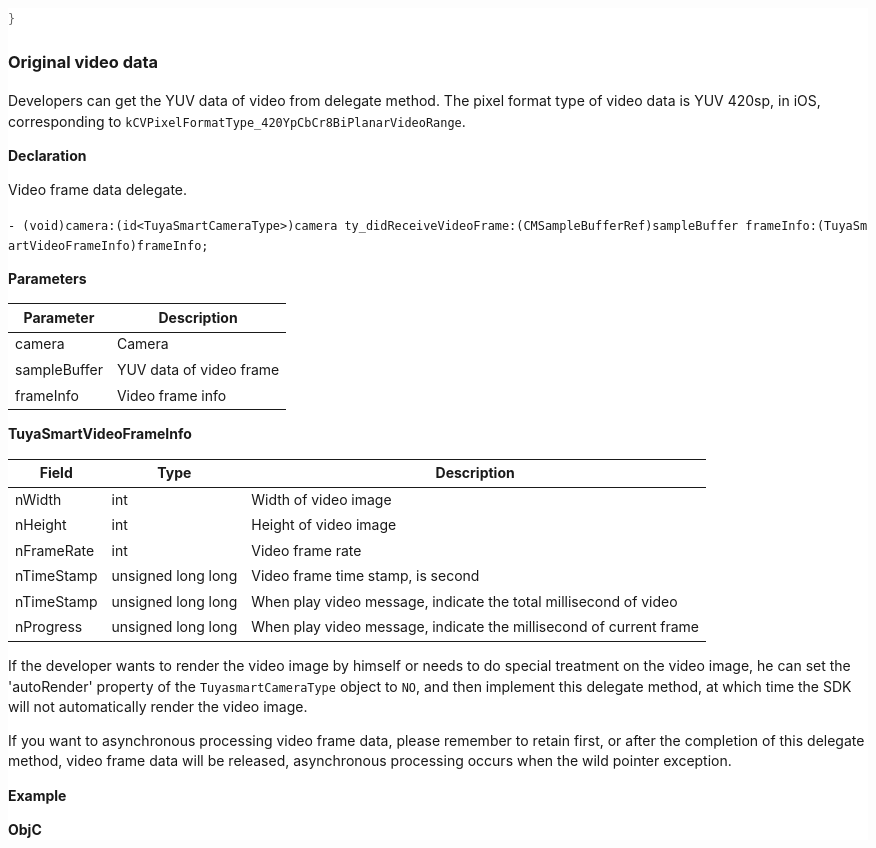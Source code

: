 ```swift
}
```

### Original video data

Developers can get the YUV data of video from delegate method. The pixel format type of video data is YUV 420sp, in iOS, corresponding to `kCVPixelFormatType_420YpCbCr8BiPlanarVideoRange`.

**Declaration**

Video frame data delegate.

```objc
- (void)camera:(id<TuyaSmartCameraType>)camera ty_didReceiveVideoFrame:(CMSampleBufferRef)sampleBuffer frameInfo:(TuyaSmartVideoFrameInfo)frameInfo;
```

**Parameters**

| Parameter    | Description             |
| ------------ | ----------------------- |
| camera       | Camera                  |
| sampleBuffer | YUV data of video frame |
| frameInfo    | Video frame info        |



**TuyaSmartVideoFrameInfo**

| Field      | Type               | Description                                                  |
| ---------- | ------------------ | ------------------------------------------------------------ |
| nWidth     | int                | Width of video image                                         |
| nHeight    | int                | Height of video image                                        |
| nFrameRate | int                | Video frame rate                                             |
| nTimeStamp | unsigned long long | Video frame time stamp, is second                            |
| nTimeStamp | unsigned long long | When play video message, indicate the total millisecond of video |
| nProgress  | unsigned long long | When play video message, indicate the millisecond of current frame |



If the developer wants to render the video image by himself or needs to do special treatment on the video image, he can set the 'autoRender' property of the `TuyasmartCameraType` object to `NO`, and then implement this delegate method, at which time the SDK will not automatically render the video image.

If you want to asynchronous processing video frame data, please remember to retain first, or after the completion of this delegate method, video frame data will be released, asynchronous processing occurs when the wild pointer exception.

**Example**

__ObjC__
